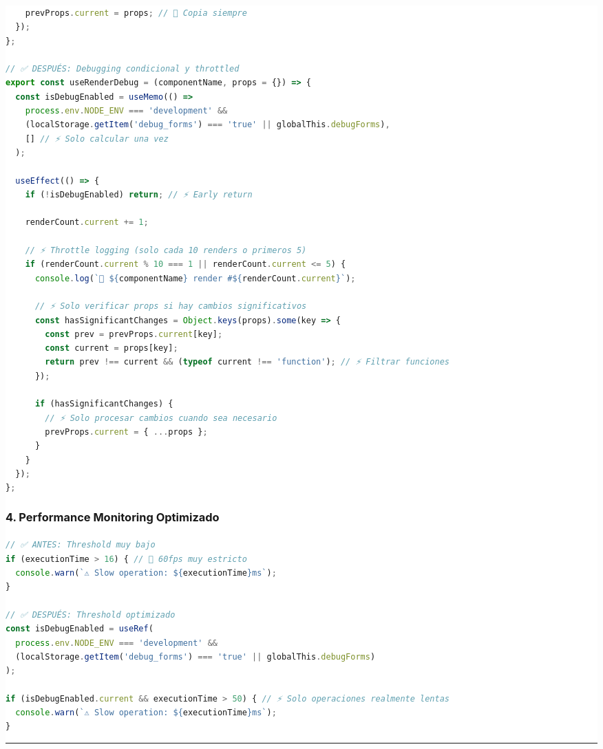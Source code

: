 ```javascript
    prevProps.current = props; // 🐌 Copia siempre
  });
};

// ✅ DESPUÉS: Debugging condicional y throttled
export const useRenderDebug = (componentName, props = {}) => {
  const isDebugEnabled = useMemo(() => 
    process.env.NODE_ENV === 'development' && 
    (localStorage.getItem('debug_forms') === 'true' || globalThis.debugForms),
    [] // ⚡ Solo calcular una vez
  );
  
  useEffect(() => {
    if (!isDebugEnabled) return; // ⚡ Early return
    
    renderCount.current += 1;
    
    // ⚡ Throttle logging (solo cada 10 renders o primeros 5)
    if (renderCount.current % 10 === 1 || renderCount.current <= 5) {
      console.log(`🔄 ${componentName} render #${renderCount.current}`);
      
      // ⚡ Solo verificar props si hay cambios significativos
      const hasSignificantChanges = Object.keys(props).some(key => {
        const prev = prevProps.current[key];
        const current = props[key];
        return prev !== current && (typeof current !== 'function'); // ⚡ Filtrar funciones
      });
      
      if (hasSignificantChanges) {
        // ⚡ Solo procesar cambios cuando sea necesario
        prevProps.current = { ...props };
      }
    }
  });
};
```

### 4. **Performance Monitoring Optimizado**
```javascript
// ✅ ANTES: Threshold muy bajo
if (executionTime > 16) { // 🐌 60fps muy estricto
  console.warn(`⚠️ Slow operation: ${executionTime}ms`);
}

// ✅ DESPUÉS: Threshold optimizado
const isDebugEnabled = useRef(
  process.env.NODE_ENV === 'development' && 
  (localStorage.getItem('debug_forms') === 'true' || globalThis.debugForms)
);

if (isDebugEnabled.current && executionTime > 50) { // ⚡ Solo operaciones realmente lentas
  console.warn(`⚠️ Slow operation: ${executionTime}ms`);
}
```

---
